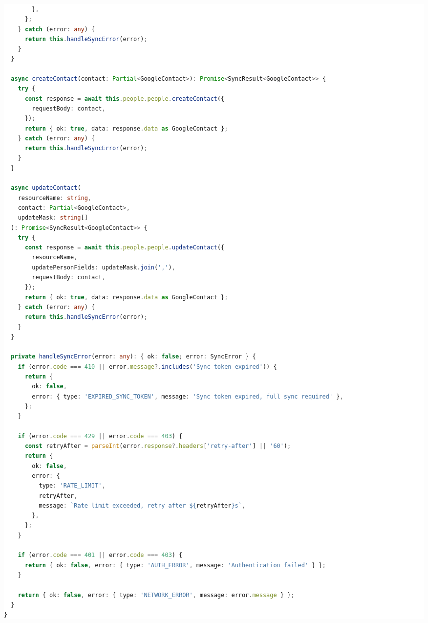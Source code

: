 ```typescript
        },
      };
    } catch (error: any) {
      return this.handleSyncError(error);
    }
  }

  async createContact(contact: Partial<GoogleContact>): Promise<SyncResult<GoogleContact>> {
    try {
      const response = await this.people.people.createContact({
        requestBody: contact,
      });
      return { ok: true, data: response.data as GoogleContact };
    } catch (error: any) {
      return this.handleSyncError(error);
    }
  }

  async updateContact(
    resourceName: string,
    contact: Partial<GoogleContact>,
    updateMask: string[]
  ): Promise<SyncResult<GoogleContact>> {
    try {
      const response = await this.people.people.updateContact({
        resourceName,
        updatePersonFields: updateMask.join(','),
        requestBody: contact,
      });
      return { ok: true, data: response.data as GoogleContact };
    } catch (error: any) {
      return this.handleSyncError(error);
    }
  }

  private handleSyncError(error: any): { ok: false; error: SyncError } {
    if (error.code === 410 || error.message?.includes('Sync token expired')) {
      return {
        ok: false,
        error: { type: 'EXPIRED_SYNC_TOKEN', message: 'Sync token expired, full sync required' },
      };
    }

    if (error.code === 429 || error.code === 403) {
      const retryAfter = parseInt(error.response?.headers['retry-after'] || '60');
      return {
        ok: false,
        error: {
          type: 'RATE_LIMIT',
          retryAfter,
          message: `Rate limit exceeded, retry after ${retryAfter}s`,
        },
      };
    }

    if (error.code === 401 || error.code === 403) {
      return { ok: false, error: { type: 'AUTH_ERROR', message: 'Authentication failed' } };
    }

    return { ok: false, error: { type: 'NETWORK_ERROR', message: error.message } };
  }
}
```